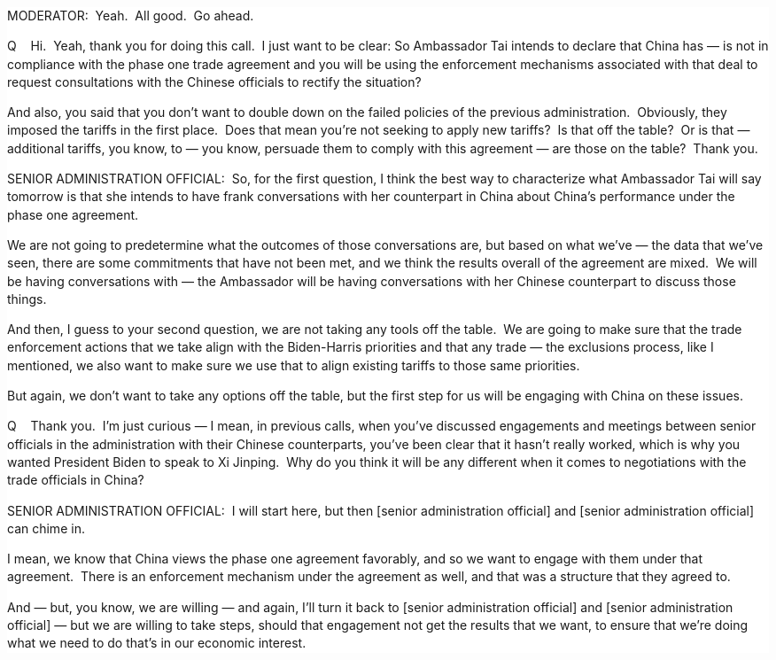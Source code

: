 MODERATOR:  Yeah.  All good.  Go ahead.

Q    Hi.  Yeah, thank you for doing this call.  I just want to be clear:
So Ambassador Tai intends to declare that China has — is not in
compliance with the phase one trade agreement and you will be using the
enforcement mechanisms associated with that deal to request
consultations with the Chinese officials to rectify the situation?

And also, you said that you don’t want to double down on the failed
policies of the previous administration.  Obviously, they imposed the
tariffs in the first place.  Does that mean you’re not seeking to apply
new tariffs?  Is that off the table?  Or is that — additional tariffs,
you know, to — you know, persuade them to comply with this agreement —
are those on the table?  Thank you.

SENIOR ADMINISTRATION OFFICIAL:  So, for the first question, I think the
best way to characterize what Ambassador Tai will say tomorrow is that
she intends to have frank conversations with her counterpart in China
about China’s performance under the phase one agreement. 

We are not going to predetermine what the outcomes of those
conversations are, but based on what we’ve — the data that we’ve seen,
there are some commitments that have not been met, and we think the
results overall of the agreement are mixed.  We will be having
conversations with — the Ambassador will be having conversations with
her Chinese counterpart to discuss those things.

And then, I guess to your second question, we are not taking any tools
off the table.  We are going to make sure that the trade enforcement
actions that we take align with the Biden-Harris priorities and that any
trade — the exclusions process, like I mentioned, we also want to make
sure we use that to align existing tariffs to those same priorities. 

But again, we don’t want to take any options off the table, but the
first step for us will be engaging with China on these issues.

Q    Thank you.  I’m just curious — I mean, in previous calls, when
you’ve discussed engagements and meetings between senior officials in
the administration with their Chinese counterparts, you’ve been clear
that it hasn’t really worked, which is why you wanted President Biden to
speak to Xi Jinping.  Why do you think it will be any different when it
comes to negotiations with the trade officials in China?

SENIOR ADMINISTRATION OFFICIAL:  I will start here, but then \[senior
administration official\] and \[senior administration official\] can
chime in. 

I mean, we know that China views the phase one agreement favorably, and
so we want to engage with them under that agreement.  There is an
enforcement mechanism under the agreement as well, and that was a
structure that they agreed to. 

And — but, you know, we are willing — and again, I’ll turn it back to
\[senior administration official\] and \[senior administration
official\] — but we are willing to take steps, should that engagement
not get the results that we want, to ensure that we’re doing what we
need to do that’s in our economic interest. 
